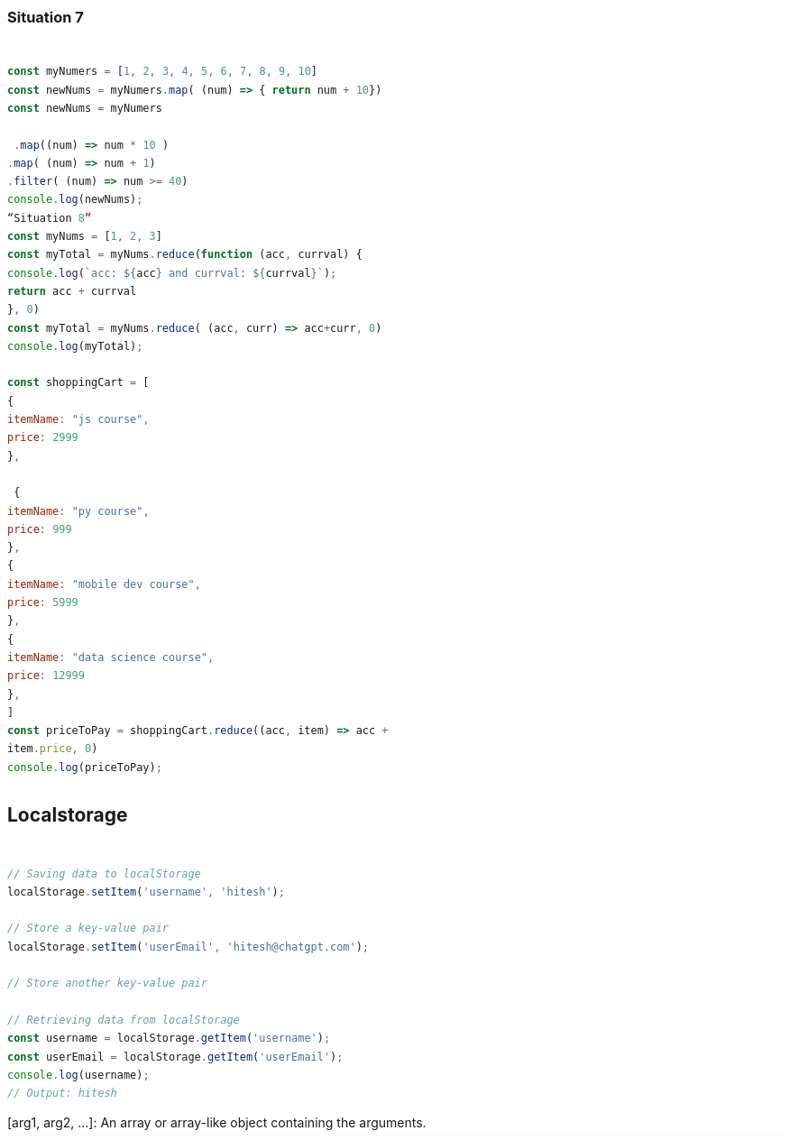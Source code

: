### Situation 7

```javascript

const myNumers = [1, 2, 3, 4, 5, 6, 7, 8, 9, 10]
const newNums = myNumers.map( (num) => { return num + 10})
const newNums = myNumers

 .map((num) => num * 10 )
.map( (num) => num + 1)
.filter( (num) => num >= 40)
console.log(newNums);
“Situation 8”
const myNums = [1, 2, 3]
const myTotal = myNums.reduce(function (acc, currval) {
console.log(`acc: ${acc} and currval: ${currval}`);
return acc + currval
}, 0)
const myTotal = myNums.reduce( (acc, curr) => acc+curr, 0)
console.log(myTotal);

const shoppingCart = [
{
itemName: "js course",
price: 2999
},

 {
itemName: "py course",
price: 999
},
{
itemName: "mobile dev course",
price: 5999
},
{
itemName: "data science course",
price: 12999
},
]
const priceToPay = shoppingCart.reduce((acc, item) => acc +
item.price, 0)
console.log(priceToPay);

```

## Localstorage

```javascript

// Saving data to localStorage
localStorage.setItem('username', 'hitesh');

// Store a key-value pair
localStorage.setItem('userEmail', 'hitesh@chatgpt.com');

// Store another key-value pair

// Retrieving data from localStorage
const username = localStorage.getItem('username');
const userEmail = localStorage.getItem('userEmail');
console.log(username);
// Output: hitesh

```

[mySym]: "mykey1",
[arg1, arg2, ...]: An array or array-like object containing the arguments.